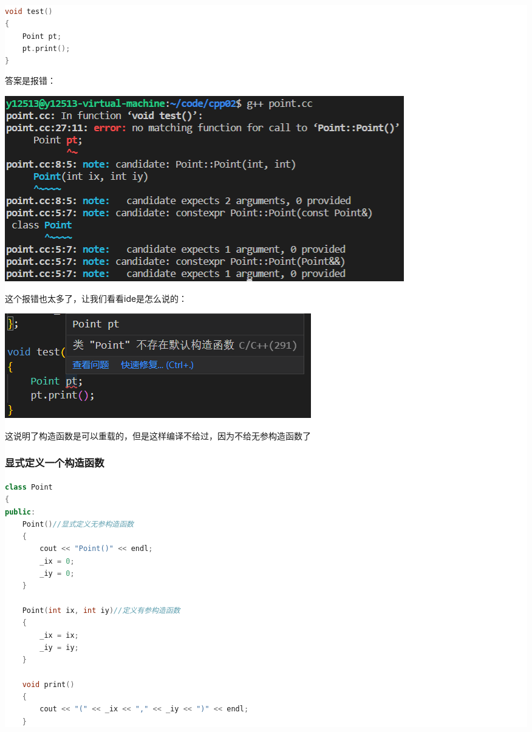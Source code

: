 ```c++
void test()
{
    Point pt;
    pt.print();
}
```

答案是报错：

![image-20220620213620613](pages/image-20220620213620613.png)

这个报错也太多了，让我们看看ide是怎么说的：

![image-20220620213703178](pages/image-20220620213703178.png)

这说明了构造函数是可以重载的，但是这样编译不给过，因为不给无参构造函数了

### 显式定义一个构造函数

```c++
class Point
{
public:
    Point()//显式定义无参构造函数
    {
        cout << "Point()" << endl;
        _ix = 0;
        _iy = 0;
    }

    Point(int ix, int iy)//定义有参构造函数
    {
        _ix = ix;
        _iy = iy;
    }

    void print()
    {
        cout << "(" << _ix << "," << _iy << ")" << endl;
    }
```